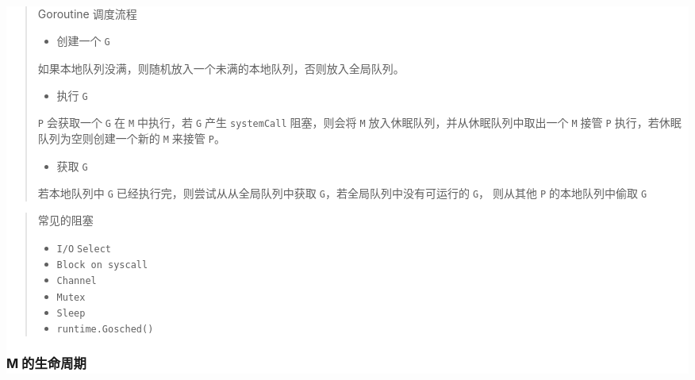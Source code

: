 > Goroutine 调度流程
>
> - 创建一个 `G`
>
> 如果本地队列没满，则随机放入一个未满的本地队列，否则放入全局队列。
>
> - 执行 `G`
>
> `P` 会获取一个 `G` 在 `M` 中执行，若 `G` 产生 `systemCall` 阻塞，则会将 `M` 放入休眠队列，并从休眠队列中取出一个 `M` 接管 `P` 执行，若休眠队列为空则创建一个新的 `M` 来接管 `P`。
>
> - 获取 `G`
>
> 若本地队列中 `G` 已经执行完，则尝试从从全局队列中获取 `G`，若全局队列中没有可运行的 `G`， 则从其他 `P` 的本地队列中偷取 `G`

> 常见的阻塞
>
> - `I/O` `Select`
> - `Block on syscall`
> - `Channel`
> - `Mutex`
> - `Sleep`
> - `runtime.Gosched()`

### M 的生命周期
